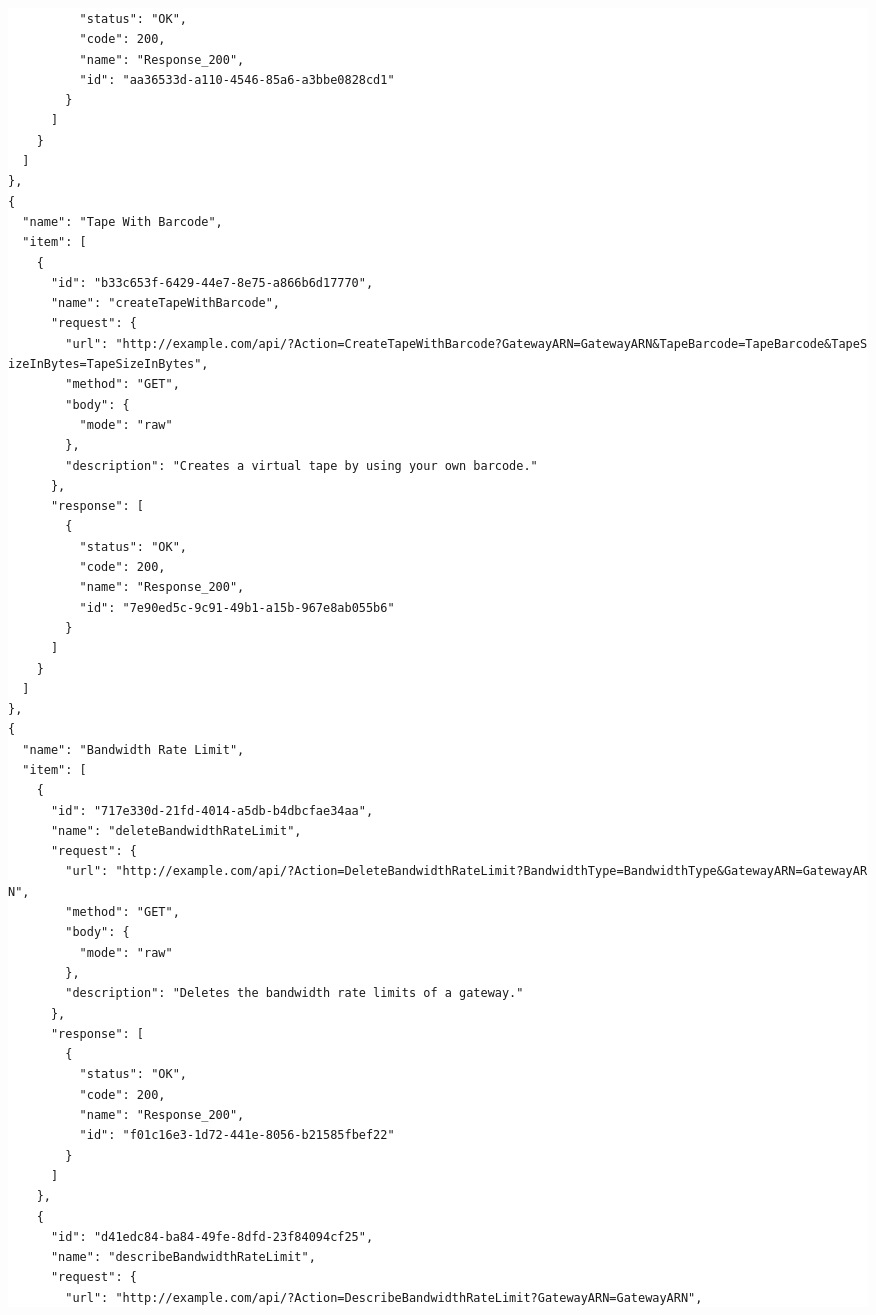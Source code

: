               "status": "OK",
              "code": 200,
              "name": "Response_200",
              "id": "aa36533d-a110-4546-85a6-a3bbe0828cd1"
            }
          ]
        }
      ]
    },
    {
      "name": "Tape With Barcode",
      "item": [
        {
          "id": "b33c653f-6429-44e7-8e75-a866b6d17770",
          "name": "createTapeWithBarcode",
          "request": {
            "url": "http://example.com/api/?Action=CreateTapeWithBarcode?GatewayARN=GatewayARN&TapeBarcode=TapeBarcode&TapeSizeInBytes=TapeSizeInBytes",
            "method": "GET",
            "body": {
              "mode": "raw"
            },
            "description": "Creates a virtual tape by using your own barcode."
          },
          "response": [
            {
              "status": "OK",
              "code": 200,
              "name": "Response_200",
              "id": "7e90ed5c-9c91-49b1-a15b-967e8ab055b6"
            }
          ]
        }
      ]
    },
    {
      "name": "Bandwidth Rate Limit",
      "item": [
        {
          "id": "717e330d-21fd-4014-a5db-b4dbcfae34aa",
          "name": "deleteBandwidthRateLimit",
          "request": {
            "url": "http://example.com/api/?Action=DeleteBandwidthRateLimit?BandwidthType=BandwidthType&GatewayARN=GatewayARN",
            "method": "GET",
            "body": {
              "mode": "raw"
            },
            "description": "Deletes the bandwidth rate limits of a gateway."
          },
          "response": [
            {
              "status": "OK",
              "code": 200,
              "name": "Response_200",
              "id": "f01c16e3-1d72-441e-8056-b21585fbef22"
            }
          ]
        },
        {
          "id": "d41edc84-ba84-49fe-8dfd-23f84094cf25",
          "name": "describeBandwidthRateLimit",
          "request": {
            "url": "http://example.com/api/?Action=DescribeBandwidthRateLimit?GatewayARN=GatewayARN",